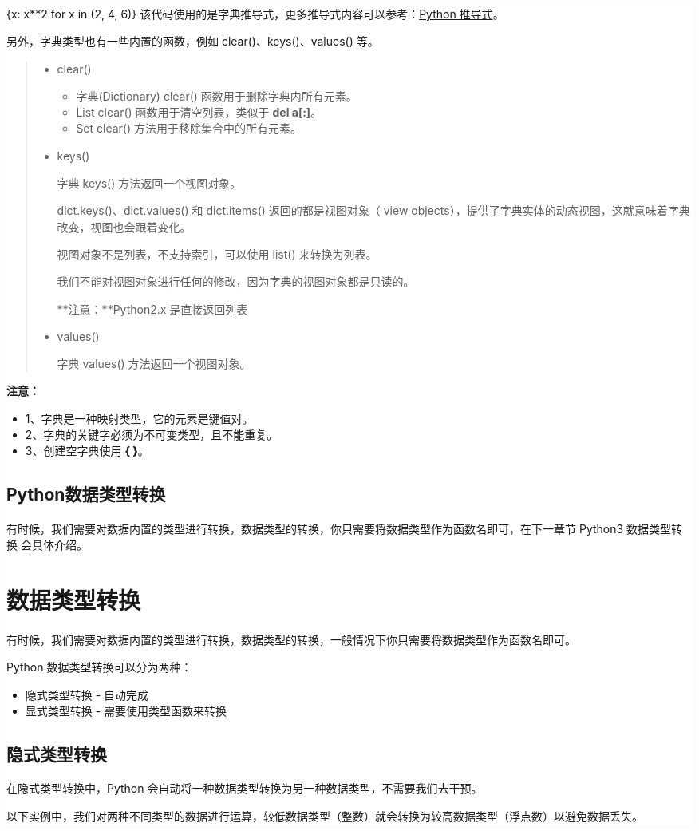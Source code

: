   {x: x**2 for x in (2, 4, 6)} 该代码使用的是字典推导式，更多推导式内容可以参考：[Python 推导式](#Py1)。

  另外，字典类型也有一些内置的函数，例如 clear()、keys()、values() 等。

  > - clear()
  >
  >   - 字典(Dictionary) clear() 函数用于删除字典内所有元素。
  >   - List clear() 函数用于清空列表，类似于 **del a[:]**。
  >   - Set clear() 方法用于移除集合中的所有元素。
  >
  > - keys()
  >
  >   字典 keys() 方法返回一个视图对象。
  >
  >   dict.keys()、dict.values() 和 dict.items() 返回的都是视图对象（ view objects），提供了字典实体的动态视图，这就意味着字典改变，视图也会跟着变化。
  >
  >   视图对象不是列表，不支持索引，可以使用 list() 来转换为列表。
  >
  >   我们不能对视图对象进行任何的修改，因为字典的视图对象都是只读的。
  >
  >   **注意：**Python2.x 是直接返回列表
  >
  > - values()
  >
  >   字典 values() 方法返回一个视图对象。
  >
  > 

  **注意：**

  - 1、字典是一种映射类型，它的元素是键值对。
  - 2、字典的关键字必须为不可变类型，且不能重复。
  - 3、创建空字典使用 **{ }**。

## Python数据类型转换

有时候，我们需要对数据内置的类型进行转换，数据类型的转换，你只需要将数据类型作为函数名即可，在下一章节 Python3 数据类型转换 会具体介绍。

# 数据类型转换

有时候，我们需要对数据内置的类型进行转换，数据类型的转换，一般情况下你只需要将数据类型作为函数名即可。

Python 数据类型转换可以分为两种：

- 隐式类型转换 - 自动完成
- 显式类型转换 - 需要使用类型函数来转换

## 隐式类型转换

在隐式类型转换中，Python 会自动将一种数据类型转换为另一种数据类型，不需要我们去干预。

以下实例中，我们对两种不同类型的数据进行运算，较低数据类型（整数）就会转换为较高数据类型（浮点数）以避免数据丢失。

